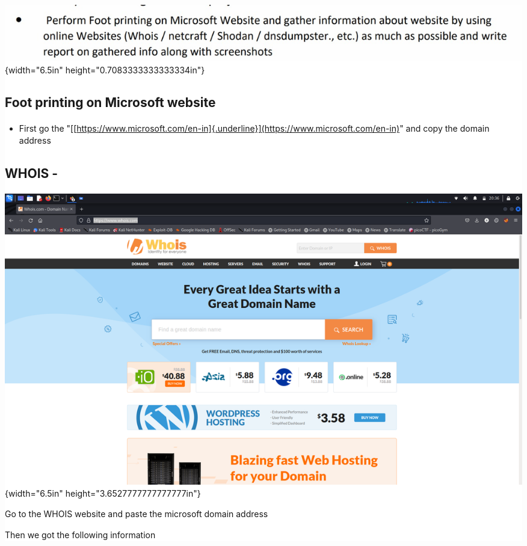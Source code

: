 ![](./media/image1.png){width="6.5in" height="0.7083333333333334in"}

## **Foot printing on Microsoft website**

-   First go the
    "[[https://www.microsoft.com/en-in]{.underline}](https://www.microsoft.com/en-in)"
    and copy the domain address

## **WHOIS** -

![](./media/image2.png){width="6.5in" height="3.6527777777777777in"}

Go to the WHOIS website and paste the microsoft domain address

Then we got the following information
